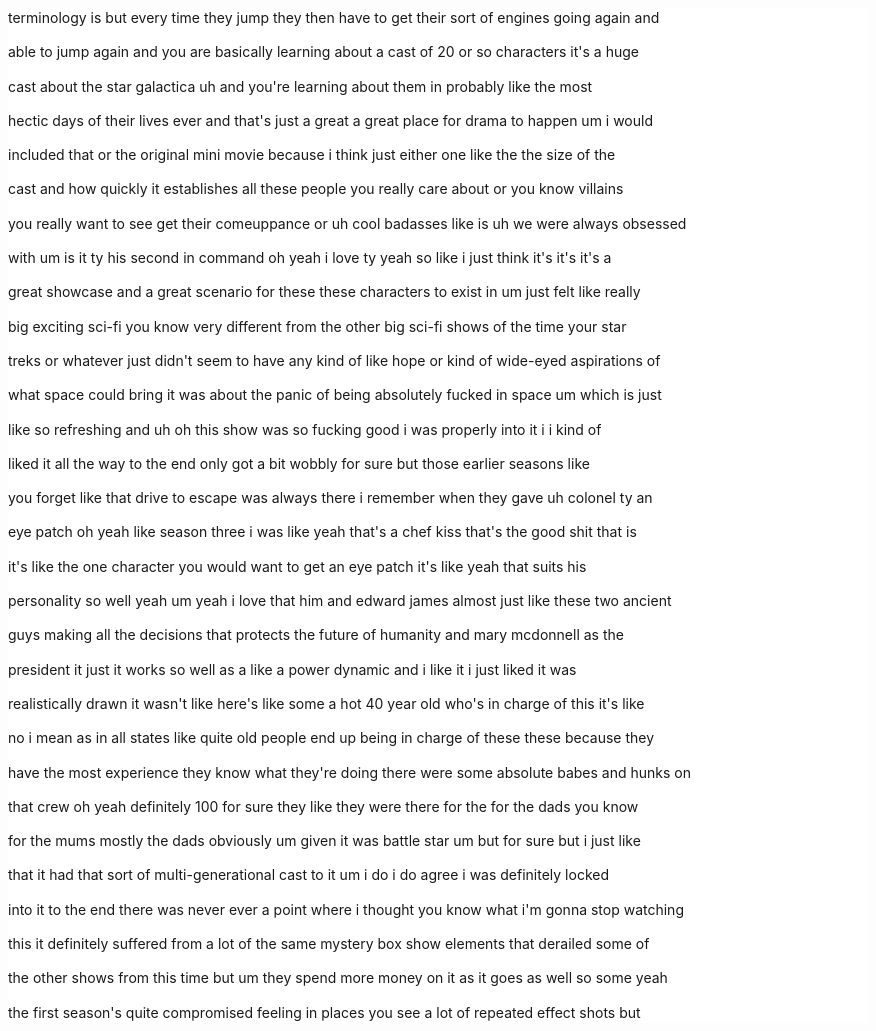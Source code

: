 terminology is but every time they jump they then have to get their sort of engines going again and

able to jump again and you are basically learning about a cast of 20 or so characters it's a huge

cast about the star galactica uh and you're learning about them in probably like the most

hectic days of their lives ever and that's just a great a great place for drama to happen um i would

included that or the original mini movie because i think just either one like the the size of the

cast and how quickly it establishes all these people you really care about or you know villains

you really want to see get their comeuppance or uh cool badasses like is uh we were always obsessed

with um is it ty his second in command oh yeah i love ty yeah so like i just think it's it's it's a

great showcase and a great scenario for these these characters to exist in um just felt like really

big exciting sci-fi you know very different from the other big sci-fi shows of the time your star

treks or whatever just didn't seem to have any kind of like hope or kind of wide-eyed aspirations of

what space could bring it was about the panic of being absolutely fucked in space um which is just

like so refreshing and uh oh this show was so fucking good i was properly into it i i kind of

liked it all the way to the end only got a bit wobbly for sure but those earlier seasons like

you forget like that drive to escape was always there i remember when they gave uh colonel ty an

eye patch oh yeah like season three i was like yeah that's a chef kiss that's the good shit that is

it's like the one character you would want to get an eye patch it's like yeah that suits his

personality so well yeah um yeah i love that him and edward james almost just like these two ancient

guys making all the decisions that protects the future of humanity and mary mcdonnell as the

president it just it works so well as a like a power dynamic and i like it i just liked it was

realistically drawn it wasn't like here's like some a hot 40 year old who's in charge of this it's like

no i mean as in all states like quite old people end up being in charge of these these because they

have the most experience they know what they're doing there were some absolute babes and hunks on

that crew oh yeah definitely 100 for sure they like they were there for the for the dads you know

for the mums mostly the dads obviously um given it was battle star um but for sure but i just like

that it had that sort of multi-generational cast to it um i do i do agree i was definitely locked

into it to the end there was never ever a point where i thought you know what i'm gonna stop watching

this it definitely suffered from a lot of the same mystery box show elements that derailed some of

the other shows from this time but um they spend more money on it as it goes as well so some yeah

the first season's quite compromised feeling in places you see a lot of repeated effect shots but
